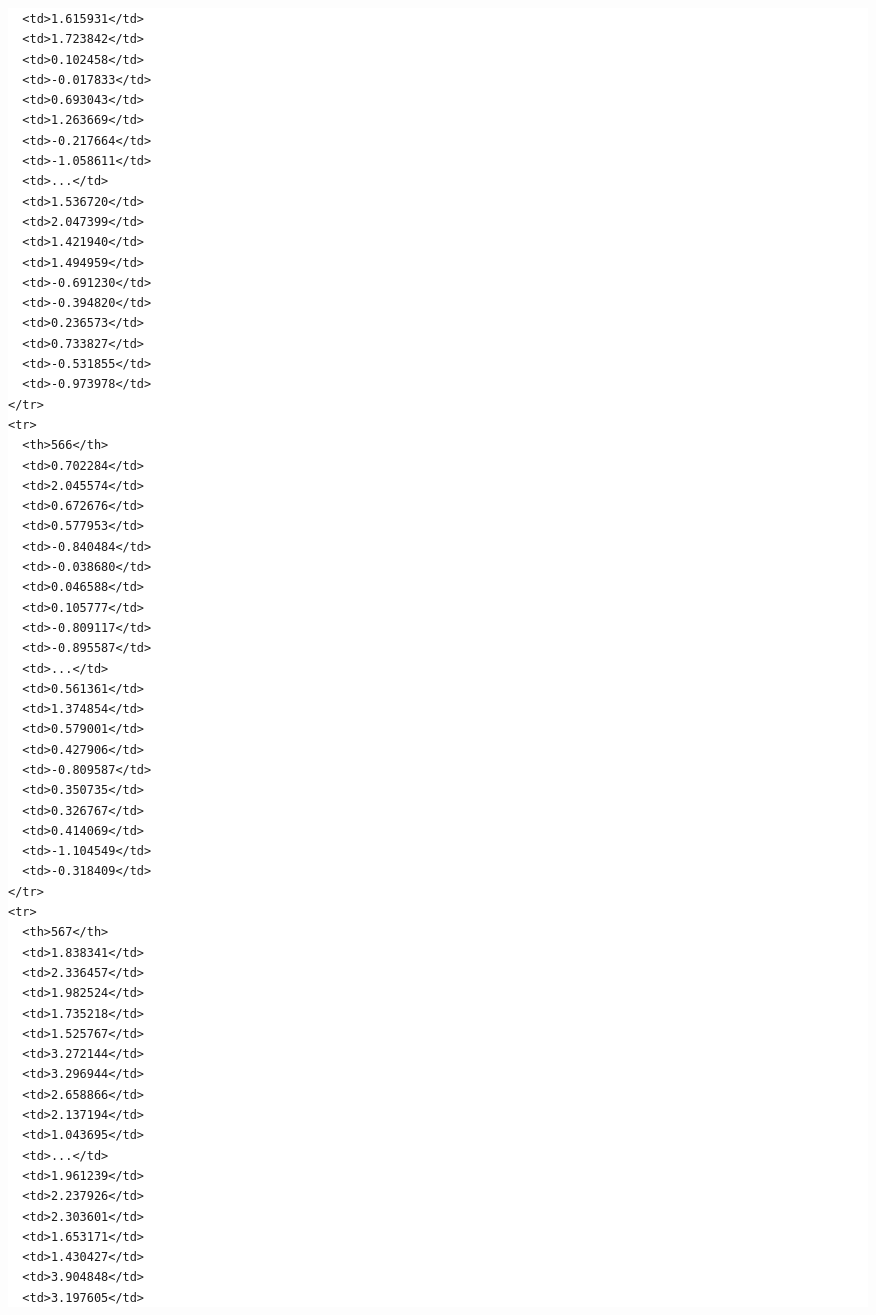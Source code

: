       <td>1.615931</td>
      <td>1.723842</td>
      <td>0.102458</td>
      <td>-0.017833</td>
      <td>0.693043</td>
      <td>1.263669</td>
      <td>-0.217664</td>
      <td>-1.058611</td>
      <td>...</td>
      <td>1.536720</td>
      <td>2.047399</td>
      <td>1.421940</td>
      <td>1.494959</td>
      <td>-0.691230</td>
      <td>-0.394820</td>
      <td>0.236573</td>
      <td>0.733827</td>
      <td>-0.531855</td>
      <td>-0.973978</td>
    </tr>
    <tr>
      <th>566</th>
      <td>0.702284</td>
      <td>2.045574</td>
      <td>0.672676</td>
      <td>0.577953</td>
      <td>-0.840484</td>
      <td>-0.038680</td>
      <td>0.046588</td>
      <td>0.105777</td>
      <td>-0.809117</td>
      <td>-0.895587</td>
      <td>...</td>
      <td>0.561361</td>
      <td>1.374854</td>
      <td>0.579001</td>
      <td>0.427906</td>
      <td>-0.809587</td>
      <td>0.350735</td>
      <td>0.326767</td>
      <td>0.414069</td>
      <td>-1.104549</td>
      <td>-0.318409</td>
    </tr>
    <tr>
      <th>567</th>
      <td>1.838341</td>
      <td>2.336457</td>
      <td>1.982524</td>
      <td>1.735218</td>
      <td>1.525767</td>
      <td>3.272144</td>
      <td>3.296944</td>
      <td>2.658866</td>
      <td>2.137194</td>
      <td>1.043695</td>
      <td>...</td>
      <td>1.961239</td>
      <td>2.237926</td>
      <td>2.303601</td>
      <td>1.653171</td>
      <td>1.430427</td>
      <td>3.904848</td>
      <td>3.197605</td>